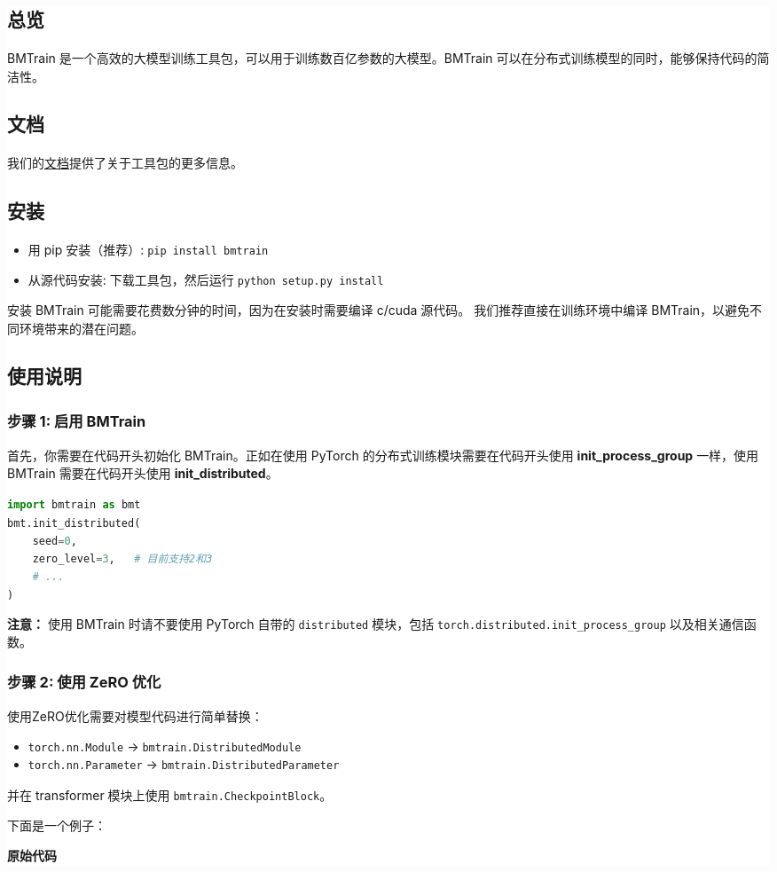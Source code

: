 <div id="总览"></div>

## 总览

BMTrain 是一个高效的大模型训练工具包，可以用于训练数百亿参数的大模型。BMTrain 可以在分布式训练模型的同时，能够保持代码的简洁性。

<div id="文档"></div>

## 文档
我们的[文档](https://bmtrain.readthedocs.io/en/latest/index.html)提供了关于工具包的更多信息。

<div id="安装"></div>

## 安装

- 用 pip 安装（推荐）: ``pip install bmtrain``

- 从源代码安装: 下载工具包，然后运行 ``python setup.py install``

安装 BMTrain 可能需要花费数分钟的时间，因为在安装时需要编译 c/cuda 源代码。
我们推荐直接在训练环境中编译 BMTrain，以避免不同环境带来的潜在问题。


<div id="使用说明"></div>

## 使用说明

### 步骤 1: 启用 BMTrain

首先，你需要在代码开头初始化 BMTrain。正如在使用 PyTorch 的分布式训练模块需要在代码开头使用 **init_process_group** 一样，使用 BMTrain 需要在代码开头使用 **init_distributed**。

```python
import bmtrain as bmt
bmt.init_distributed(
    seed=0,
    zero_level=3,   # 目前支持2和3
    # ...
)
```

**注意：** 使用 BMTrain 时请不要使用 PyTorch 自带的 `distributed` 模块，包括 `torch.distributed.init_process_group` 以及相关通信函数。

### 步骤 2: 使用 ZeRO 优化

使用ZeRO优化需要对模型代码进行简单替换：

* `torch.nn.Module` -> `bmtrain.DistributedModule`
* `torch.nn.Parameter` -> `bmtrain.DistributedParameter`

并在 transformer 模块上使用 `bmtrain.CheckpointBlock`。

下面是一个例子：

**原始代码**
